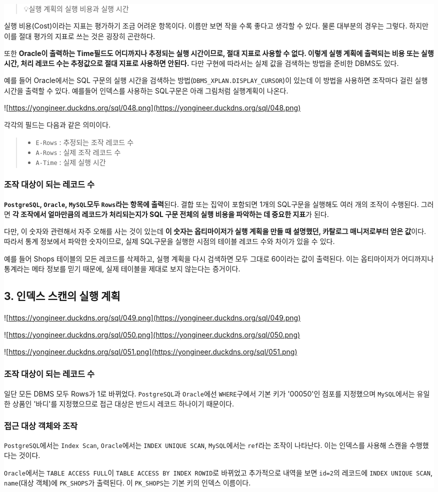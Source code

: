 
> 💡실행 계획의 실행 비용과 실행 시간
>
실행 비용(Cost)이라는 지표는 평가하기 조금 어려운 항목이다. 이름만 보면 작을 수록 좋다고 생각할 수 있다. 물론 대부분의 경우는 그렇다. 하지만 이를 절대 평가의 지표로 쓰는 것은 굉장히 곤란하다.
>
또한 **Oracle이 출력하는 Time필드도 어디까지나 추정되는 실행 시간이므로, 절대 지표로 사용할 수 없다. 이렇게 실행 계획에 출력되는 비용 또는 실행 시간, 처리 레코드 수는 추정값으로 절대 지표로 사용하면 안된다.** 다만 구현에 따라서는 실제 값을 검색하는 방법을 준비한 DBMS도 있다.
>
예를 들어 Oracle에서는 SQL 구문의 실행 시간을 검색하는 방법(`DBMS_XPLAN.DISPLAY_CURSOR`)이 있는데 이 방법을 사용하면 조작마다 걸린 실행 시간을 출력할 수 있다. 예를들어 인덱스를 사용하는 SQL구문은 아래 그림처럼 실행계획이 나온다.
>
![https://yongineer.duckdns.org/sql/048.png](https://yongineer.duckdns.org/sql/048.png)
>
각각의 필드는 다음과 같은 의미이다.
>
>- `E-Rows` : 추정되는 조작 레코드 수
>- `A-Rows` : 실제 조작 레코드 수
>- `A-Time` : 실제 실행 시간

### 조작 대상이 되는 레코드 수

**`PostgreSQL`, `Oracle`, `MySQL`모두 `Rows`라는 항목에 출력**된다. 결합 또는 집약이 포함되면 1개의 SQL구문을 실행해도 여러 개의 조작이 수행된다. 그러면 **각 조작에서 얼마만큼의 레코드가 처리되는지가 SQL 구문 전체의 실행 비용을 파악하는 데 중요한 지표**가 된다.

다만, 이 숫자와 관련해서 자주 오해를 사는 것이 있는데 **이 숫자는 옵티마이저가 실행 계획을 만들 때 설명했던, 카탈로그 매니저로부터 얻은 값**이다. 따라서 통계 정보에서 파악한 숫자이므로, 실제 SQL구문을 실행한 시점의 테이블 레코드 수와 차이가 있을 수 있다.

예를 들어 Shops 테이블의 모든 레코드를 삭제하고, 실행 계획을 다시 검색하면 모두 그대로 60이라는 값이 출력된다. 이는 옵티마이저가 어디까지나 통계라는 메타 정보를 믿기 때문에, 실제 테이블을 제대로 보지 않는다는 증거이다.

## 3. 인덱스 스캔의 실행 계획

![https://yongineer.duckdns.org/sql/049.png](https://yongineer.duckdns.org/sql/049.png)

![https://yongineer.duckdns.org/sql/050.png](https://yongineer.duckdns.org/sql/050.png)

![https://yongineer.duckdns.org/sql/051.png](https://yongineer.duckdns.org/sql/051.png)

### 조작 대상이 되는 레코드 수

일단 모든 DBMS 모두 Rows가 1로 바뀌었다. `PostgreSQL`과 `Oracle`에선 `WHERE`구에서 기본 키가 '00050'인 점포를 지정했으며 `MySQL`에서는 유일한 상품인 '바디'를 지정했으므로 접근 대상은 반드시 레코드 하나이기 때문이다.

### 접근 대상 객체와 조작

`PostgreSQL`에서는 `Index Scan`, `Oracle`에서는 `INDEX UNIQUE SCAN`, `MySQL`에서는 `ref`라는 조작이 나타난다. 이는 인덱스를 사용해 스캔을 수행했다는 것이다.

`Oracle`에서는 `TABLE ACCESS FULL`이 `TABLE ACCESS BY INDEX ROWID`로 바뀌었고 추가적으로 내역을 보면 `id=2`의 레코드에 `INDEX UNIQUE SCAN`, `name`(대상 객체)에 `PK_SHOPS`가 출력된다. 이 `PK_SHOPS`는 기본 키의 인덱스 이름이다.

